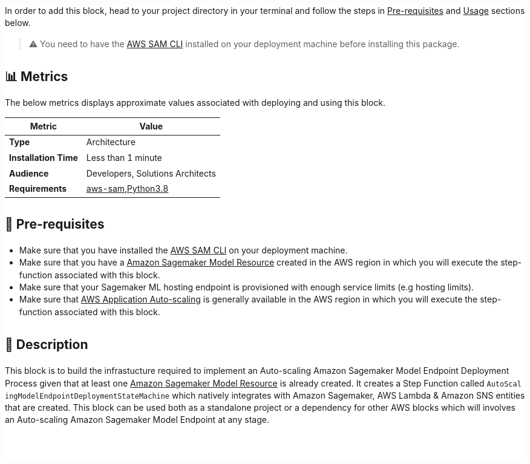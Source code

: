 In order to add this block, head to your project directory in your terminal and follow the steps in [Pre-requisites](#-pre-requisites) and [Usage](#-usage) sections below.

> ⚠️ You need to have the [AWS SAM CLI](https://docs.aws.amazon.com/serverless-application-model/latest/developerguide/serverless-sam-cli-install.html) installed on your deployment machine before installing this package.

## 📊 Metrics

The below metrics displays approximate values associated with deploying and using this block.

Metric | Value
------ | ------
**Type** | Architecture
**Installation Time** | Less than 1 minute
**Audience** | Developers, Solutions Architects
**Requirements** | [aws-sam](https://docs.aws.amazon.com/serverless-application-model/latest/developerguide/serverless-sam-cli-install.html),[Python3.8](https://www.python.org/downloads/)

## 🎒 Pre-requisites

 - Make sure that you have installed the [AWS SAM CLI](https://docs.aws.amazon.com/serverless-application-model/latest/developerguide/serverless-sam-cli-install.html) on your deployment machine.
 - Make sure that you have a [Amazon Sagemaker Model Resource](https://docs.aws.amazon.com/sagemaker/latest/APIReference/API_CreateModel.html) created in the AWS region in which you will execute the step-function associated with this block.
 - Make sure that your Sagemaker ML hosting endpoint is provisioned with enough service limits (e.g hosting limits).
 - Make sure that [AWS Application Auto-scaling](https://docs.aws.amazon.com/autoscaling/application/userguide/what-is-application-auto-scaling.html) is generally available in the AWS region in which you will execute the step-function associated with this block.
 
## 🔰 Description

This block is to build the infrastucture required to implement an Auto-scaling Amazon Sagemaker Model Endpoint Deployment Process given that at least one [Amazon Sagemaker Model Resource](https://docs.aws.amazon.com/autoscaling/application/userguide/what-is-application-auto-scaling.html) is already created. It creates a Step Function called `AutoScalingModelEndpointDeploymentStateMachine` which natively integrates with Amazon Sagemaker, AWS Lambda & Amazon SNS entities that are created. This block can be used both as a standalone project or a dependency for other AWS blocks which will involves an Auto-scaling Amazon Sagemaker Model Endpoint at any stage.

<br /><br />
<p align="center">